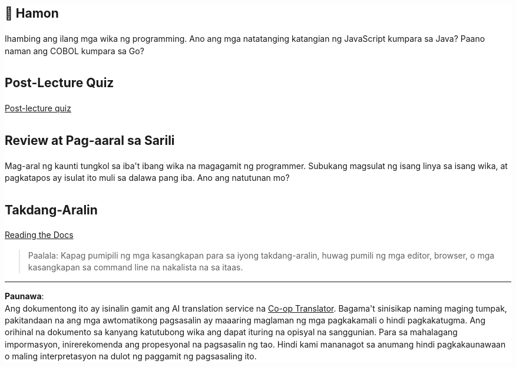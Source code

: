 ## 🚀 Hamon

Ihambing ang ilang mga wika ng programming. Ano ang mga natatanging katangian ng JavaScript kumpara sa Java? Paano naman ang COBOL kumpara sa Go?

## Post-Lecture Quiz
[Post-lecture quiz](https://ff-quizzes.netlify.app/web/)

## Review at Pag-aaral sa Sarili

Mag-aral ng kaunti tungkol sa iba't ibang wika na magagamit ng programmer. Subukang magsulat ng isang linya sa isang wika, at pagkatapos ay isulat ito muli sa dalawa pang iba. Ano ang natutunan mo?

## Takdang-Aralin

[Reading the Docs](assignment.md)

> Paalala: Kapag pumipili ng mga kasangkapan para sa iyong takdang-aralin, huwag pumili ng mga editor, browser, o mga kasangkapan sa command line na nakalista na sa itaas.

---

**Paunawa**:  
Ang dokumentong ito ay isinalin gamit ang AI translation service na [Co-op Translator](https://github.com/Azure/co-op-translator). Bagama't sinisikap naming maging tumpak, pakitandaan na ang mga awtomatikong pagsasalin ay maaaring maglaman ng mga pagkakamali o hindi pagkakatugma. Ang orihinal na dokumento sa kanyang katutubong wika ang dapat ituring na opisyal na sanggunian. Para sa mahalagang impormasyon, inirerekomenda ang propesyonal na pagsasalin ng tao. Hindi kami mananagot sa anumang hindi pagkakaunawaan o maling interpretasyon na dulot ng paggamit ng pagsasaling ito.